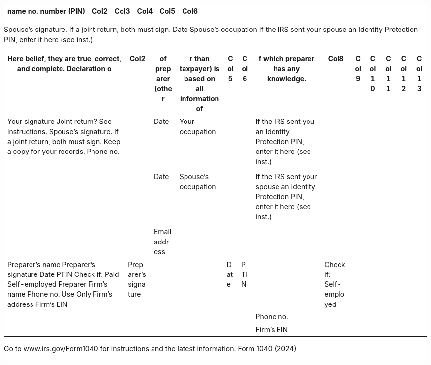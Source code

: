 |name no. number (PIN)|Col2|Col3|Col4|Col5|Col6|
|---|---|---|---|---|---|


Spouse’s signature. If a joint return, both must sign. Date Spouse’s occupation If the IRS sent your spouse an
Identity Protection PIN, enter it here
(see inst.)

|Here belief, they are true, correct, and complete. Declaration o|Col2|of preparer (other|r than taxpayer) is based on all information of|Col5|Col6|f which preparer has any knowledge.|Col8|Col9|Col10|Col11|Col12|Col13|
|---|---|---|---|---|---|---|---|---|---|---|---|---|
|Your signature Joint return? See instructions. Spouse’s signature. If a joint return, both must sign. Keep a copy for your records. Phone no.||Date|Your occupation|||If the IRS sent you an Identity Protection PIN, enter it here (see inst.)|||||||
||||||||||||||
|||Date|Spouse’s occupation|||If the IRS sent your spouse an Identity Protection PIN, enter it here (see inst.)|||||||
||||||||||||||
|||Email address|||||||||||
|Preparer’s name Preparer’s signature Date PTIN Check if: Paid Self-employed Preparer Firm’s name Phone no. Use Only Firm’s address Firm’s EIN|Preparer’s signature|||Date|PTIN||Check if: Self-employed||||||
|||||||Phone no.|||||||
|||||||Firm’s EIN|||||||


Go to www.irs.gov/Form1040 for instructions and the latest information. Form 1040 (2024)


-----

